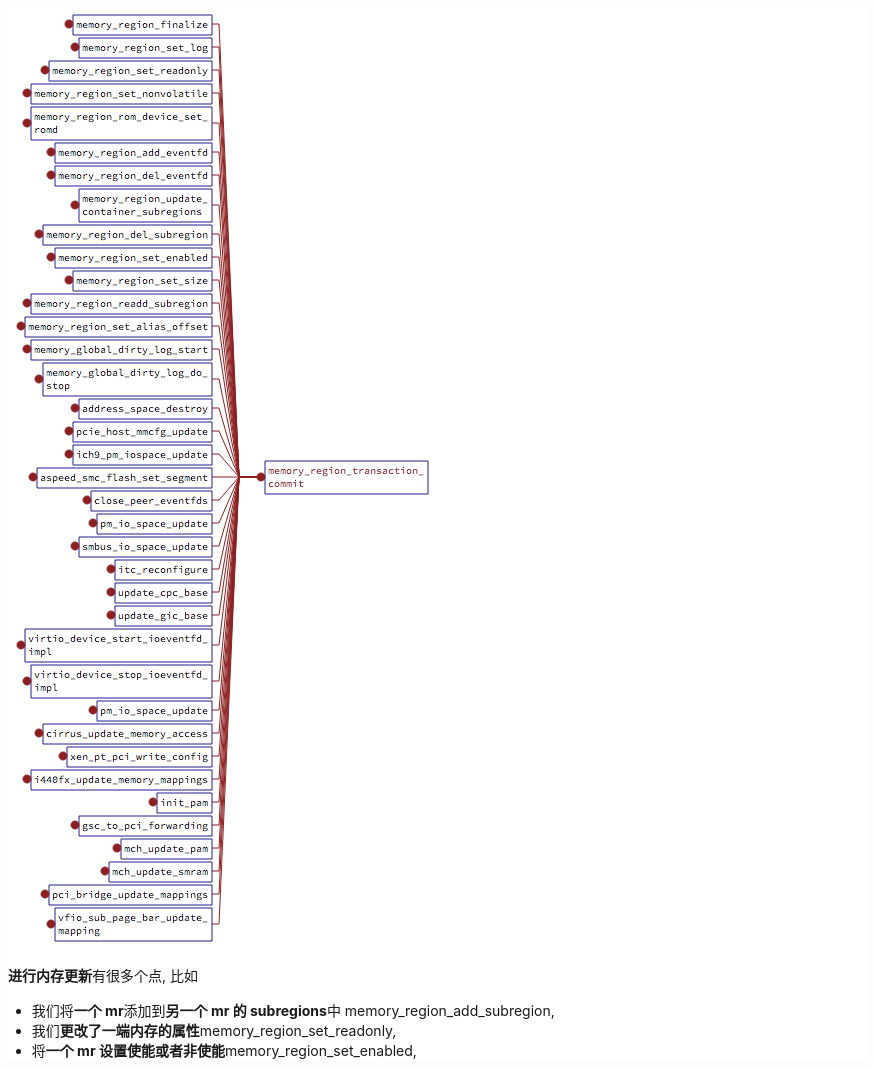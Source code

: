 ![](./images/2019-06-12-11-02-33.png)

**进行内存更新**有很多个点, 比如

- 我们将**一个 mr**添加到**另一个 mr 的 subregions**中 memory\_region\_add\_subregion,
- 我们**更改了一端内存的属性**memory\_region\_set\_readonly,
- 将**一个 mr 设置使能或者非使能**memory\_region\_set\_enabled,
